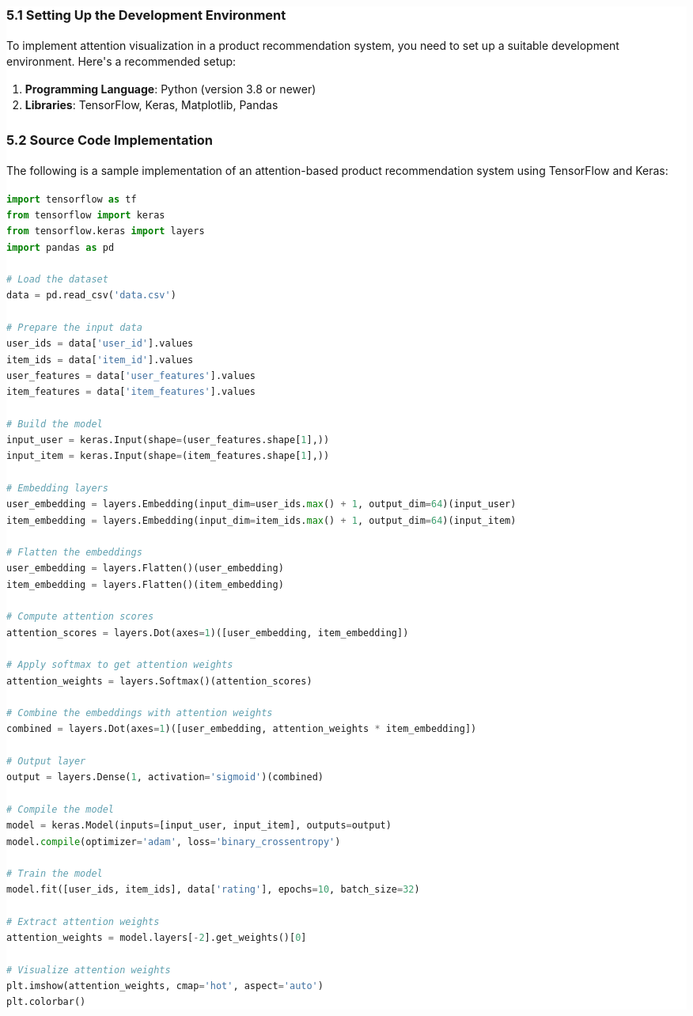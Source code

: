 ### 5.1 Setting Up the Development Environment

To implement attention visualization in a product recommendation system, you need to set up a suitable development environment. Here's a recommended setup:

1. **Programming Language**: Python (version 3.8 or newer)
2. **Libraries**: TensorFlow, Keras, Matplotlib, Pandas

### 5.2 Source Code Implementation

The following is a sample implementation of an attention-based product recommendation system using TensorFlow and Keras:

```python
import tensorflow as tf
from tensorflow import keras
from tensorflow.keras import layers
import pandas as pd

# Load the dataset
data = pd.read_csv('data.csv')

# Prepare the input data
user_ids = data['user_id'].values
item_ids = data['item_id'].values
user_features = data['user_features'].values
item_features = data['item_features'].values

# Build the model
input_user = keras.Input(shape=(user_features.shape[1],))
input_item = keras.Input(shape=(item_features.shape[1],))

# Embedding layers
user_embedding = layers.Embedding(input_dim=user_ids.max() + 1, output_dim=64)(input_user)
item_embedding = layers.Embedding(input_dim=item_ids.max() + 1, output_dim=64)(input_item)

# Flatten the embeddings
user_embedding = layers.Flatten()(user_embedding)
item_embedding = layers.Flatten()(item_embedding)

# Compute attention scores
attention_scores = layers.Dot(axes=1)([user_embedding, item_embedding])

# Apply softmax to get attention weights
attention_weights = layers.Softmax()(attention_scores)

# Combine the embeddings with attention weights
combined = layers.Dot(axes=1)([user_embedding, attention_weights * item_embedding])

# Output layer
output = layers.Dense(1, activation='sigmoid')(combined)

# Compile the model
model = keras.Model(inputs=[input_user, input_item], outputs=output)
model.compile(optimizer='adam', loss='binary_crossentropy')

# Train the model
model.fit([user_ids, item_ids], data['rating'], epochs=10, batch_size=32)

# Extract attention weights
attention_weights = model.layers[-2].get_weights()[0]

# Visualize attention weights
plt.imshow(attention_weights, cmap='hot', aspect='auto')
plt.colorbar()
```